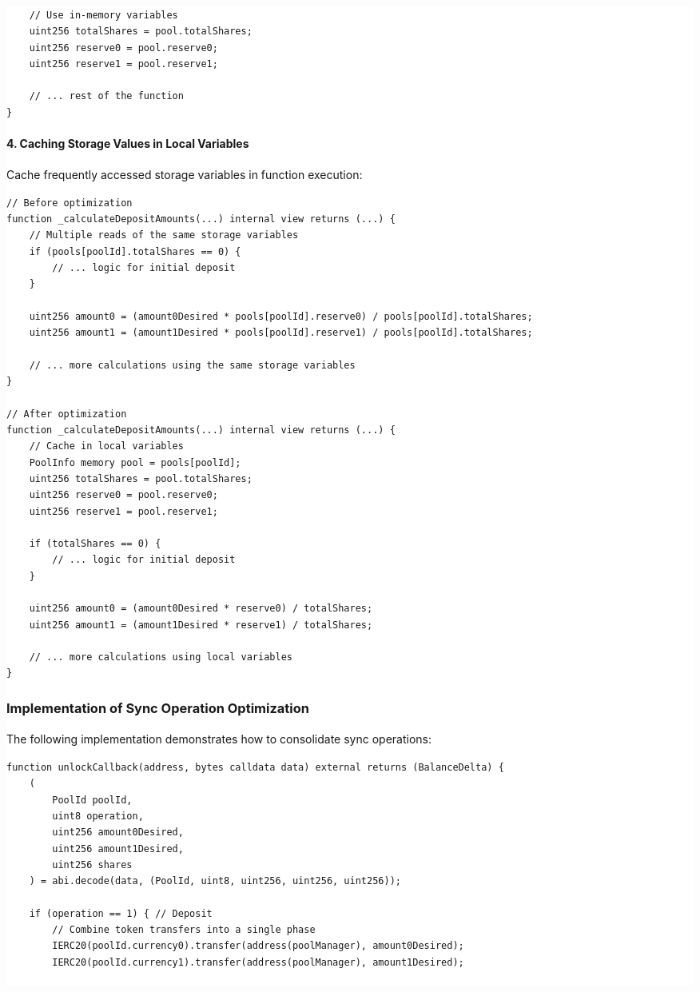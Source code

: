 ```solidity
    // Use in-memory variables
    uint256 totalShares = pool.totalShares;
    uint256 reserve0 = pool.reserve0;
    uint256 reserve1 = pool.reserve1;
    
    // ... rest of the function
}
```

#### 4. Caching Storage Values in Local Variables

Cache frequently accessed storage variables in function execution:

```solidity
// Before optimization
function _calculateDepositAmounts(...) internal view returns (...) {
    // Multiple reads of the same storage variables
    if (pools[poolId].totalShares == 0) {
        // ... logic for initial deposit
    }
    
    uint256 amount0 = (amount0Desired * pools[poolId].reserve0) / pools[poolId].totalShares;
    uint256 amount1 = (amount1Desired * pools[poolId].reserve1) / pools[poolId].totalShares;
    
    // ... more calculations using the same storage variables
}

// After optimization
function _calculateDepositAmounts(...) internal view returns (...) {
    // Cache in local variables
    PoolInfo memory pool = pools[poolId];
    uint256 totalShares = pool.totalShares;
    uint256 reserve0 = pool.reserve0;
    uint256 reserve1 = pool.reserve1;
    
    if (totalShares == 0) {
        // ... logic for initial deposit
    }
    
    uint256 amount0 = (amount0Desired * reserve0) / totalShares;
    uint256 amount1 = (amount1Desired * reserve1) / totalShares;
    
    // ... more calculations using local variables
}
```

### Implementation of Sync Operation Optimization

The following implementation demonstrates how to consolidate sync operations:

```solidity
function unlockCallback(address, bytes calldata data) external returns (BalanceDelta) {
    (
        PoolId poolId,
        uint8 operation,
        uint256 amount0Desired,
        uint256 amount1Desired,
        uint256 shares
    ) = abi.decode(data, (PoolId, uint8, uint256, uint256, uint256));
    
    if (operation == 1) { // Deposit
        // Combine token transfers into a single phase
        IERC20(poolId.currency0).transfer(address(poolManager), amount0Desired);
        IERC20(poolId.currency1).transfer(address(poolManager), amount1Desired);
        
```